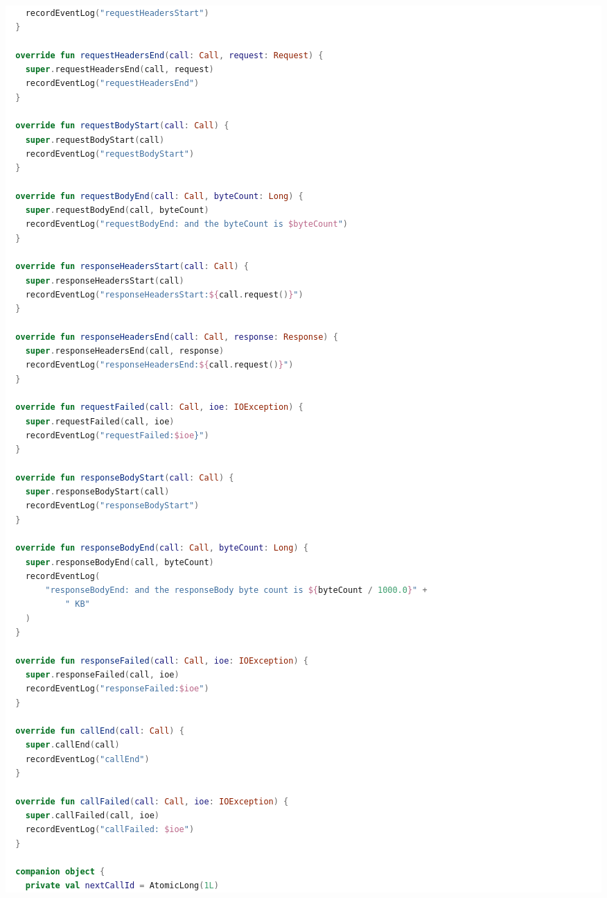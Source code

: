 ```kotlin
    recordEventLog("requestHeadersStart")
  }

  override fun requestHeadersEnd(call: Call, request: Request) {
    super.requestHeadersEnd(call, request)
    recordEventLog("requestHeadersEnd")
  }

  override fun requestBodyStart(call: Call) {
    super.requestBodyStart(call)
    recordEventLog("requestBodyStart")
  }

  override fun requestBodyEnd(call: Call, byteCount: Long) {
    super.requestBodyEnd(call, byteCount)
    recordEventLog("requestBodyEnd: and the byteCount is $byteCount")
  }

  override fun responseHeadersStart(call: Call) {
    super.responseHeadersStart(call)
    recordEventLog("responseHeadersStart:${call.request()}")
  }

  override fun responseHeadersEnd(call: Call, response: Response) {
    super.responseHeadersEnd(call, response)
    recordEventLog("responseHeadersEnd:${call.request()}")
  }

  override fun requestFailed(call: Call, ioe: IOException) {
    super.requestFailed(call, ioe)
    recordEventLog("requestFailed:$ioe}")
  }

  override fun responseBodyStart(call: Call) {
    super.responseBodyStart(call)
    recordEventLog("responseBodyStart")
  }

  override fun responseBodyEnd(call: Call, byteCount: Long) {
    super.responseBodyEnd(call, byteCount)
    recordEventLog(
        "responseBodyEnd: and the responseBody byte count is ${byteCount / 1000.0}" +
            " KB"
    )
  }

  override fun responseFailed(call: Call, ioe: IOException) {
    super.responseFailed(call, ioe)
    recordEventLog("responseFailed:$ioe")
  }

  override fun callEnd(call: Call) {
    super.callEnd(call)
    recordEventLog("callEnd")
  }

  override fun callFailed(call: Call, ioe: IOException) {
    super.callFailed(call, ioe)
    recordEventLog("callFailed: $ioe")
  }

  companion object {
    private val nextCallId = AtomicLong(1L)
```